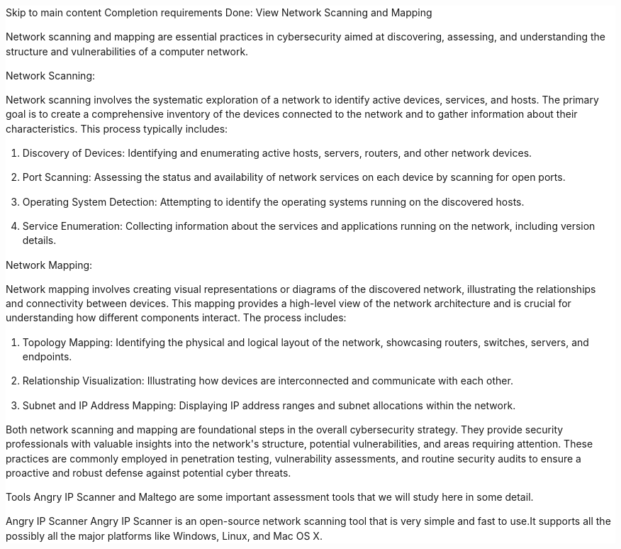 Skip to main content
Completion requirements
 Done: View
Network Scanning and Mapping

Network scanning and mapping are essential practices in cybersecurity aimed at discovering, assessing, and understanding the structure and vulnerabilities of a computer network.

Network Scanning:

Network scanning involves the systematic exploration of a network to identify active devices, services, and hosts. The primary goal is to create a comprehensive inventory of the devices connected to the network and to gather information about their characteristics. This process typically includes:

1. Discovery of Devices: Identifying and enumerating active hosts, servers, routers, and other network devices.

2. Port Scanning: Assessing the status and availability of network services on each device by scanning for open ports.

3. Operating System Detection: Attempting to identify the operating systems running on the discovered hosts.

4. Service Enumeration: Collecting information about the services and applications running on the network, including version details.

Network Mapping:

Network mapping involves creating visual representations or diagrams of the discovered network, illustrating the relationships and connectivity between devices. This mapping provides a high-level view of the network architecture and is crucial for understanding how different components interact. The process includes:

1. Topology Mapping: Identifying the physical and logical layout of the network, showcasing routers, switches, servers, and endpoints.

2. Relationship Visualization: Illustrating how devices are interconnected and communicate with each other.

3. Subnet and IP Address Mapping: Displaying IP address ranges and subnet allocations within the network.

Both network scanning and mapping are foundational steps in the overall cybersecurity strategy. They provide security professionals with valuable insights into the network's structure, potential vulnerabilities, and areas requiring attention. These practices are commonly employed in penetration testing, vulnerability assessments, and routine security audits to ensure a proactive and robust defense against potential cyber threats.

Tools
Angry IP Scanner and Maltego are some important assessment tools that we will study here in some detail.

Angry IP Scanner
Angry IP Scanner is an open-source network scanning tool that is very simple and fast to use.It supports all the possibly all the major platforms like Windows, Linux, and Mac OS X.

